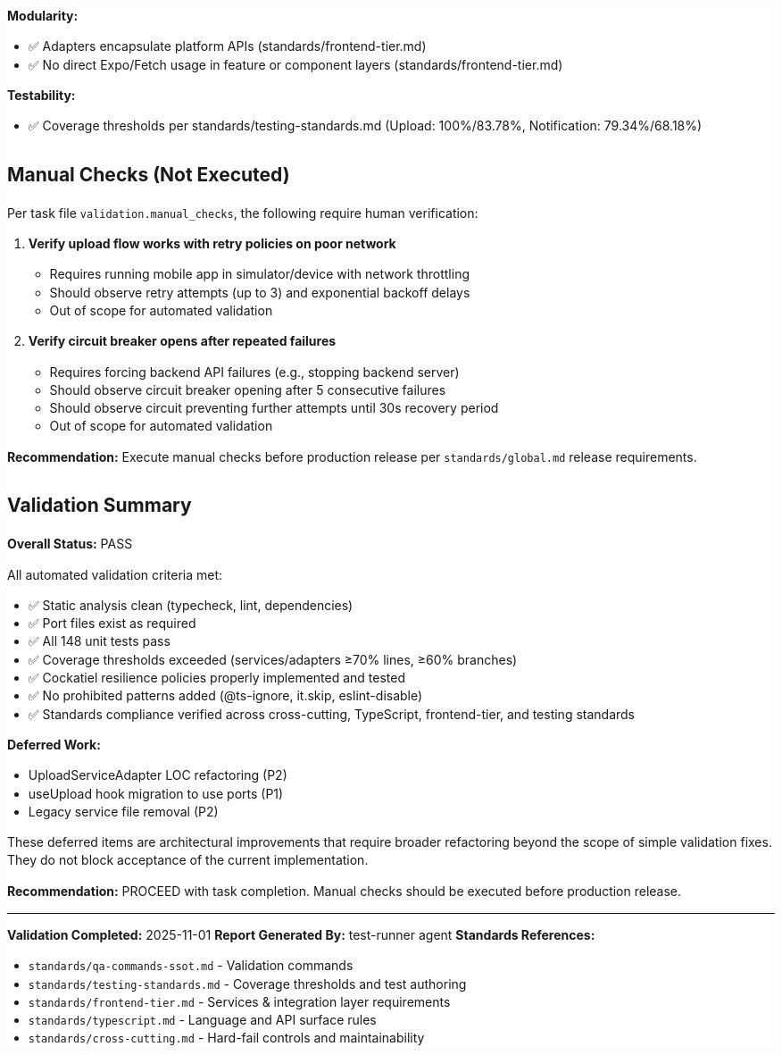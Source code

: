 **Modularity:**
- ✅ Adapters encapsulate platform APIs (standards/frontend-tier.md)
- ✅ No direct Expo/Fetch usage in feature or component layers (standards/frontend-tier.md)

**Testability:**
- ✅ Coverage thresholds per standards/testing-standards.md (Upload: 100%/83.78%, Notification: 79.34%/68.18%)

## Manual Checks (Not Executed)

Per task file `validation.manual_checks`, the following require human verification:

1. **Verify upload flow works with retry policies on poor network**
   - Requires running mobile app in simulator/device with network throttling
   - Should observe retry attempts (up to 3) and exponential backoff delays
   - Out of scope for automated validation

2. **Verify circuit breaker opens after repeated failures**
   - Requires forcing backend API failures (e.g., stopping backend server)
   - Should observe circuit breaker opening after 5 consecutive failures
   - Should observe circuit preventing further attempts until 30s recovery period
   - Out of scope for automated validation

**Recommendation:** Execute manual checks before production release per `standards/global.md` release requirements.

## Validation Summary

**Overall Status:** PASS

All automated validation criteria met:
- ✅ Static analysis clean (typecheck, lint, dependencies)
- ✅ Port files exist as required
- ✅ All 148 unit tests pass
- ✅ Coverage thresholds exceeded (services/adapters ≥70% lines, ≥60% branches)
- ✅ Cockatiel resilience policies properly implemented and tested
- ✅ No prohibited patterns added (@ts-ignore, it.skip, eslint-disable)
- ✅ Standards compliance verified across cross-cutting, TypeScript, frontend-tier, and testing standards

**Deferred Work:**
- UploadServiceAdapter LOC refactoring (P2)
- useUpload hook migration to use ports (P1)
- Legacy service file removal (P2)

These deferred items are architectural improvements that require broader refactoring beyond the scope of simple validation fixes. They do not block acceptance of the current implementation.

**Recommendation:** PROCEED with task completion. Manual checks should be executed before production release.

---

**Validation Completed:** 2025-11-01
**Report Generated By:** test-runner agent
**Standards References:**
- `standards/qa-commands-ssot.md` - Validation commands
- `standards/testing-standards.md` - Coverage thresholds and test authoring
- `standards/frontend-tier.md` - Services & integration layer requirements
- `standards/typescript.md` - Language and API surface rules
- `standards/cross-cutting.md` - Hard-fail controls and maintainability

